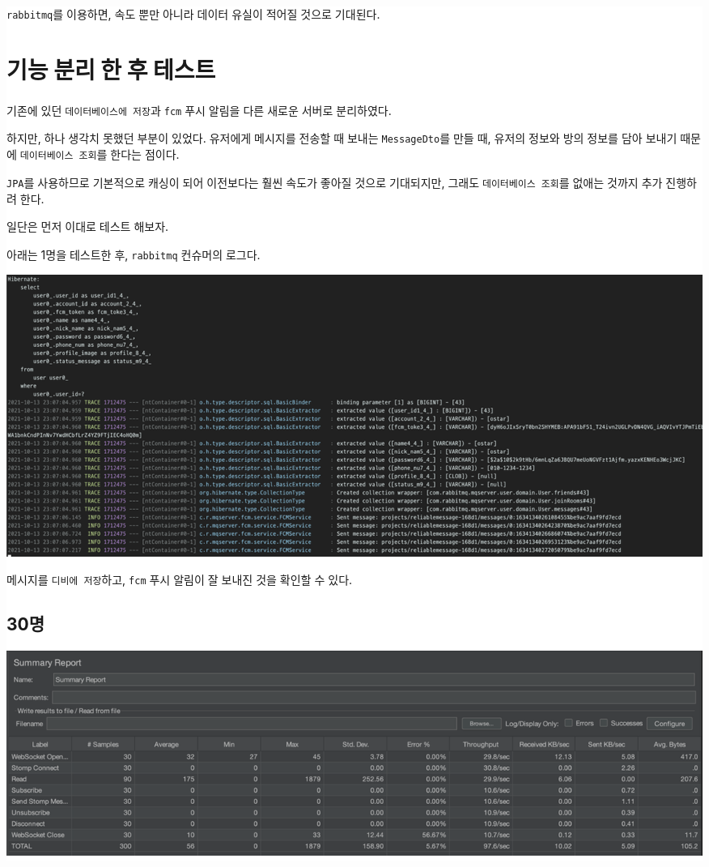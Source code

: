 
`rabbitmq`를 이용하면, 속도 뿐만 아니라 데이터 유실이 적어질 것으로 기대된다.

# 기능 분리 한 후 테스트

기존에 있던 `데이터베이스에 저장`과 `fcm` 푸시 알림을 다른 새로운 서버로 분리하였다.

하지만, 하나 생각치 못했던 부분이 있었다. 
유저에게 메시지를 전송할 때 보내는 `MessageDto`를 만들 때, 
유저의 정보와 방의 정보를 담아 보내기 때문에 `데이터베이스 조회`를 한다는 점이다.

`JPA`를 사용하므로 기본적으로 캐싱이 되어 이전보다는 훨씬 속도가 좋아질 것으로 기대되지만,
그래도 `데이터베이스 조회`를 없애는 것까지 추가 진행하려 한다.

일단은 먼저 이대로 테스트 해보자.

아래는 1명을 테스트한 후, `rabbitmq` 컨슈머의 로그다. 

![](../assets/img/separate/sep-success.png)

메시지를 `디비에 저장`하고, `fcm` 푸시 알림이 잘 보내진 것을 확인할 수 있다.


## 30명

![](../assets/img/separate/sep-30.png)
